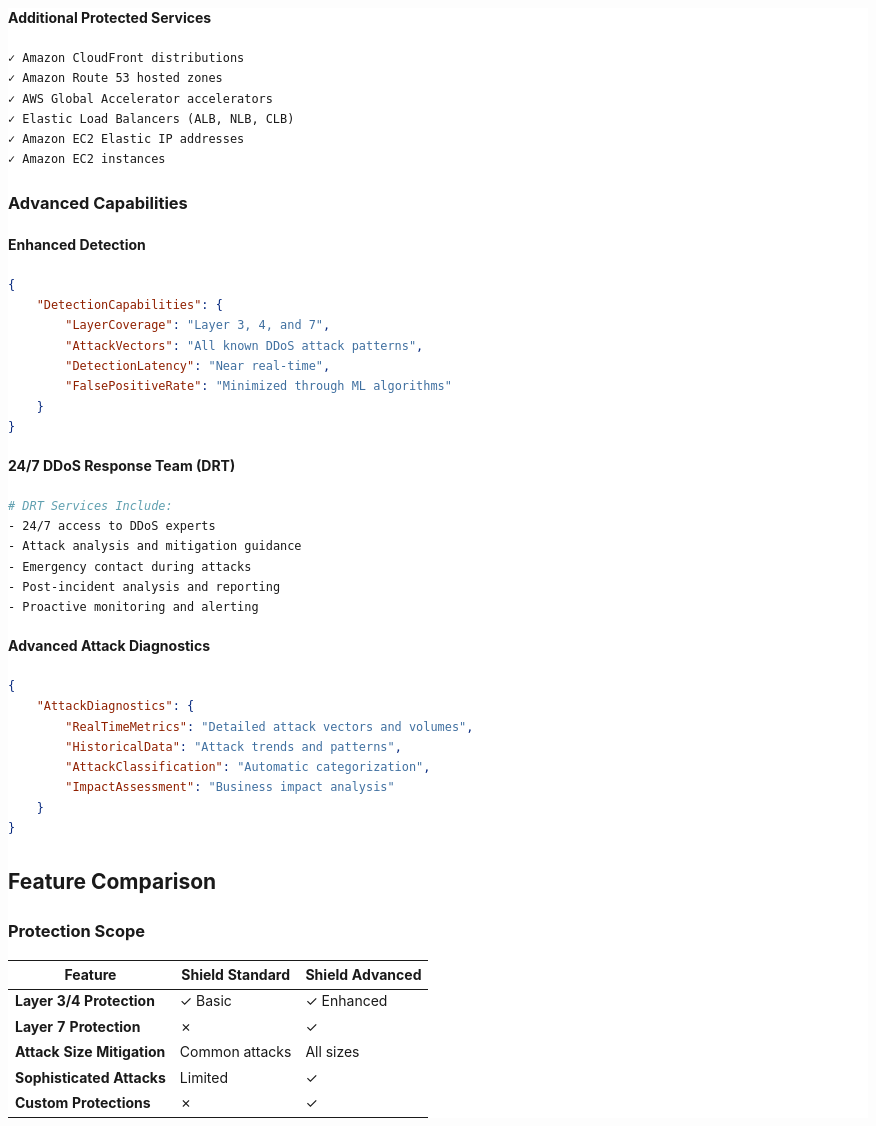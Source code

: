 #### Additional Protected Services
```
✓ Amazon CloudFront distributions
✓ Amazon Route 53 hosted zones
✓ AWS Global Accelerator accelerators
✓ Elastic Load Balancers (ALB, NLB, CLB)
✓ Amazon EC2 Elastic IP addresses
✓ Amazon EC2 instances
```

### Advanced Capabilities

#### Enhanced Detection
```json
{
    "DetectionCapabilities": {
        "LayerCoverage": "Layer 3, 4, and 7",
        "AttackVectors": "All known DDoS attack patterns",
        "DetectionLatency": "Near real-time",
        "FalsePositiveRate": "Minimized through ML algorithms"
    }
}
```

#### 24/7 DDoS Response Team (DRT)
```bash
# DRT Services Include:
- 24/7 access to DDoS experts
- Attack analysis and mitigation guidance  
- Emergency contact during attacks
- Post-incident analysis and reporting
- Proactive monitoring and alerting
```

#### Advanced Attack Diagnostics
```json
{
    "AttackDiagnostics": {
        "RealTimeMetrics": "Detailed attack vectors and volumes",
        "HistoricalData": "Attack trends and patterns",
        "AttackClassification": "Automatic categorization",
        "ImpactAssessment": "Business impact analysis"
    }
}
```

## Feature Comparison

### Protection Scope
| Feature | Shield Standard | Shield Advanced |
|---------|----------------|-----------------|
| **Layer 3/4 Protection** | ✓ Basic | ✓ Enhanced |
| **Layer 7 Protection** | ✗ | ✓ |
| **Attack Size Mitigation** | Common attacks | All sizes |
| **Sophisticated Attacks** | Limited | ✓ |
| **Custom Protections** | ✗ | ✓ |
